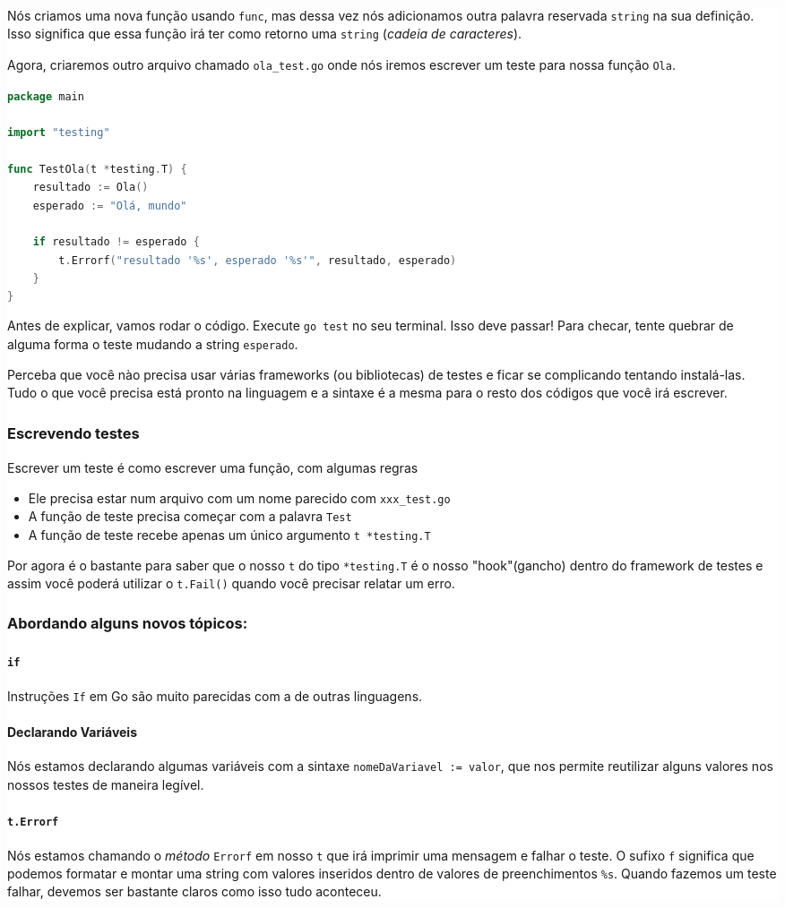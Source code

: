 Nós criamos uma nova função usando `func`, mas dessa vez nós adicionamos outra palavra reservada `string` na sua definição. Isso significa que essa função irá ter como retorno uma `string` (_cadeia de caracteres_).

Agora, criaremos outro arquivo chamado `ola_test.go` onde nós iremos escrever um teste para nossa função `Ola`.

```go
package main

import "testing"

func TestOla(t *testing.T) {
	resultado := Ola()
	esperado := "Olá, mundo"

	if resultado != esperado {
		t.Errorf("resultado '%s', esperado '%s'", resultado, esperado)
	}
}
```

Antes de explicar, vamos rodar o código. Execute `go test` no seu terminal. Isso deve passar! Para checar, tente quebrar de alguma forma o teste mudando a string `esperado`.

Perceba que você nào precisa usar várias frameworks (ou bibliotecas) de testes e ficar se complicando tentando instalá-las. Tudo o que você precisa está pronto na linguagem e a sintaxe é a mesma para o resto dos códigos que você irá escrever.

### Escrevendo testes

Escrever um teste é como escrever uma função, com algumas regras

* Ele precisa estar num arquivo com um nome parecido com `xxx_test.go`
* A função de teste precisa começar com a palavra `Test`
* A função de teste recebe apenas um único argumento `t *testing.T`

Por agora é o bastante para saber que o nosso `t` do tipo `*testing.T` é o nosso "hook"(gancho) dentro do framework de testes e assim você poderá utilizar o `t.Fail()` quando você precisar relatar um erro.

### Abordando alguns novos tópicos:

#### `if`
Instruções `If` em Go são muito parecidas com a de outras linguagens.

#### Declarando Variáveis

Nós estamos declarando algumas variáveis com a sintaxe  `nomeDaVariavel := valor`, que nos permite reutilizar alguns valores nos nossos testes de maneira legível.

#### `t.Errorf`

Nós estamos chamando o _método_ `Errorf` em nosso `t` que irá imprimir uma mensagem e falhar o teste. O sufixo `f` significa que podemos formatar e montar uma string com valores inseridos dentro de valores de preenchimentos `%s`. Quando fazemos um teste falhar, devemos ser bastante claros como isso tudo aconteceu.
